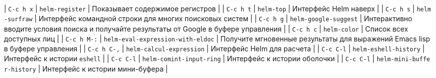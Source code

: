 | `C-c h x`         | `helm-register`                   | Показывает содержимое регистров                                                          |
| `C-c h t`         | `helm-top`                        | Интерфейс Helm наверх                                                                    |
| `C-c h s`         | `helm-surfraw`                    | Интерфейс командной строки для многих поисковых систем                                   |
| `C-c h g`         | `helm-google-suggest`             | Интерактивно вводите условия поиска и получайте результаты от Google в буфере управления |
| `C-c h c`         | `helm-color`                      | Список всех доступных лиц                                                                |
| `C-c h M-:`       | `helm-eval-expression-with-eldoc` | Получите мгновенные результаты для выражений Emacs lisp в буфере управления              |
| `C-c h C-,`       | `helm-calcul-expression`          | Интерфейс Helm для расчета                                                               |
| `C-c C-l`         | `helm-eshell-history`             | Интерфейс к истории `eshell`                                                             |
| `C-c C-l`         | `helm-comint-input-ring`          | Интерфейс к истории оболочки                                                             |
| `C-c C-l`         | `helm-mini-buffer-history`        | Интерфейс к истории мини-буфера                                                          |
